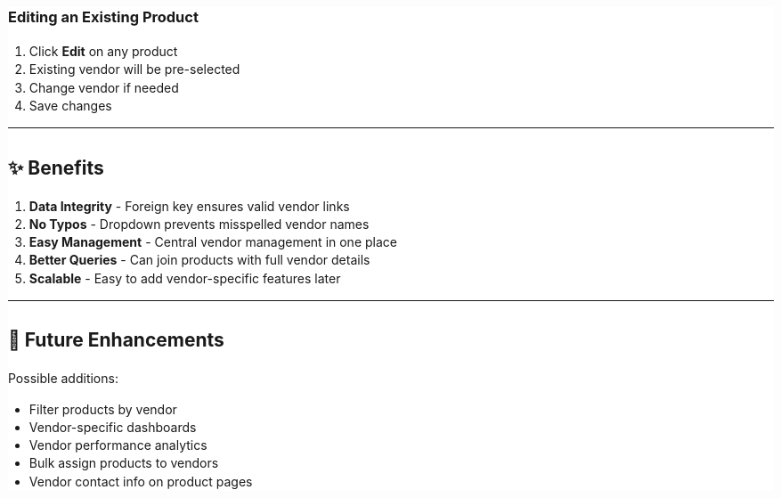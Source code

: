 ### Editing an Existing Product

1. Click **Edit** on any product
2. Existing vendor will be pre-selected
3. Change vendor if needed
4. Save changes

---

## ✨ Benefits

1. **Data Integrity** - Foreign key ensures valid vendor links
2. **No Typos** - Dropdown prevents misspelled vendor names
3. **Easy Management** - Central vendor management in one place
4. **Better Queries** - Can join products with full vendor details
5. **Scalable** - Easy to add vendor-specific features later

---

## 🔮 Future Enhancements

Possible additions:
- Filter products by vendor
- Vendor-specific dashboards
- Vendor performance analytics
- Bulk assign products to vendors
- Vendor contact info on product pages

